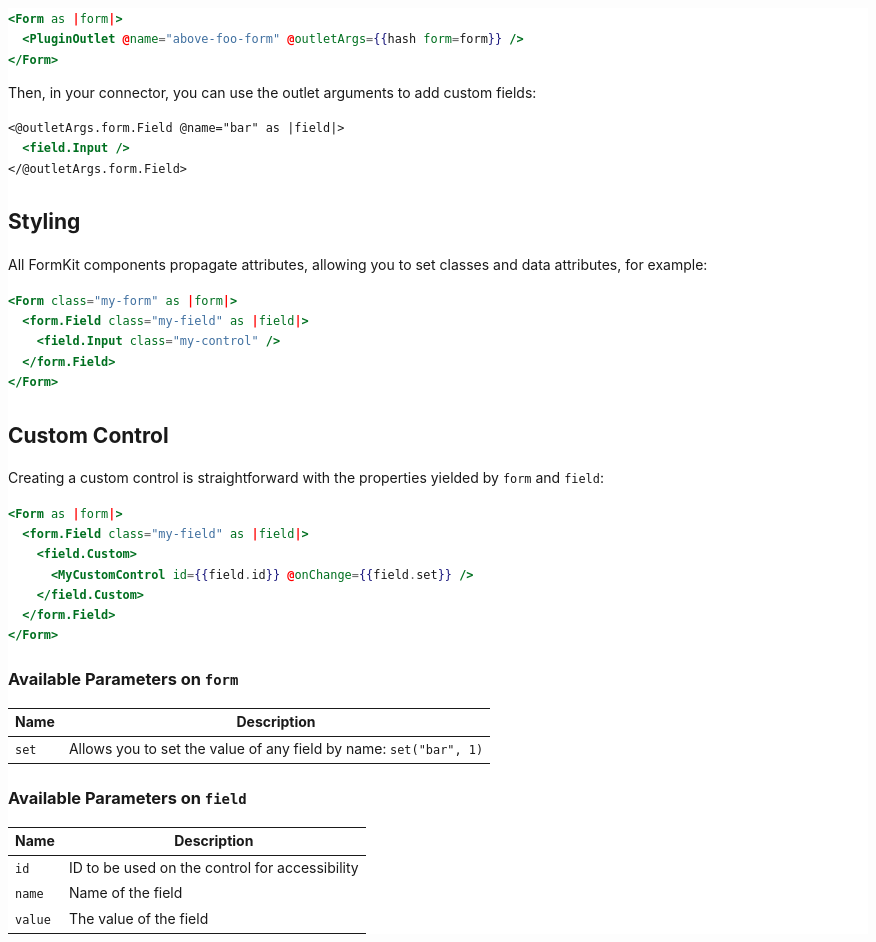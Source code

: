 ```hbs
<Form as |form|>
  <PluginOutlet @name="above-foo-form" @outletArgs={{hash form=form}} />
</Form>
```

Then, in your connector, you can use the outlet arguments to add custom fields:

```hbs title="connectors/above-foo-form/bar-input.hbs"
<@outletArgs.form.Field @name="bar" as |field|>
  <field.Input />
</@outletArgs.form.Field>
```

## Styling

All FormKit components propagate attributes, allowing you to set classes and data attributes, for example:

```hbs
<Form class="my-form" as |form|>
  <form.Field class="my-field" as |field|>
    <field.Input class="my-control" />
  </form.Field>
</Form>
```

## Custom Control

Creating a custom control is straightforward with the properties yielded by `form` and `field`:

```hbs
<Form as |form|>
  <form.Field class="my-field" as |field|>
    <field.Custom>
      <MyCustomControl id={{field.id}} @onChange={{field.set}} />
    </field.Custom>
  </form.Field>
</Form>
```

### Available Parameters on `form`

| Name  | Description                                                       |
| ----- | ----------------------------------------------------------------- |
| `set` | Allows you to set the value of any field by name: `set("bar", 1)` |

### Available Parameters on `field`

| Name    | Description                                    |
| ------- | ---------------------------------------------- |
| `id`    | ID to be used on the control for accessibility |
| `name`  | Name of the field                              |
| `value` | The value of the field                         |
